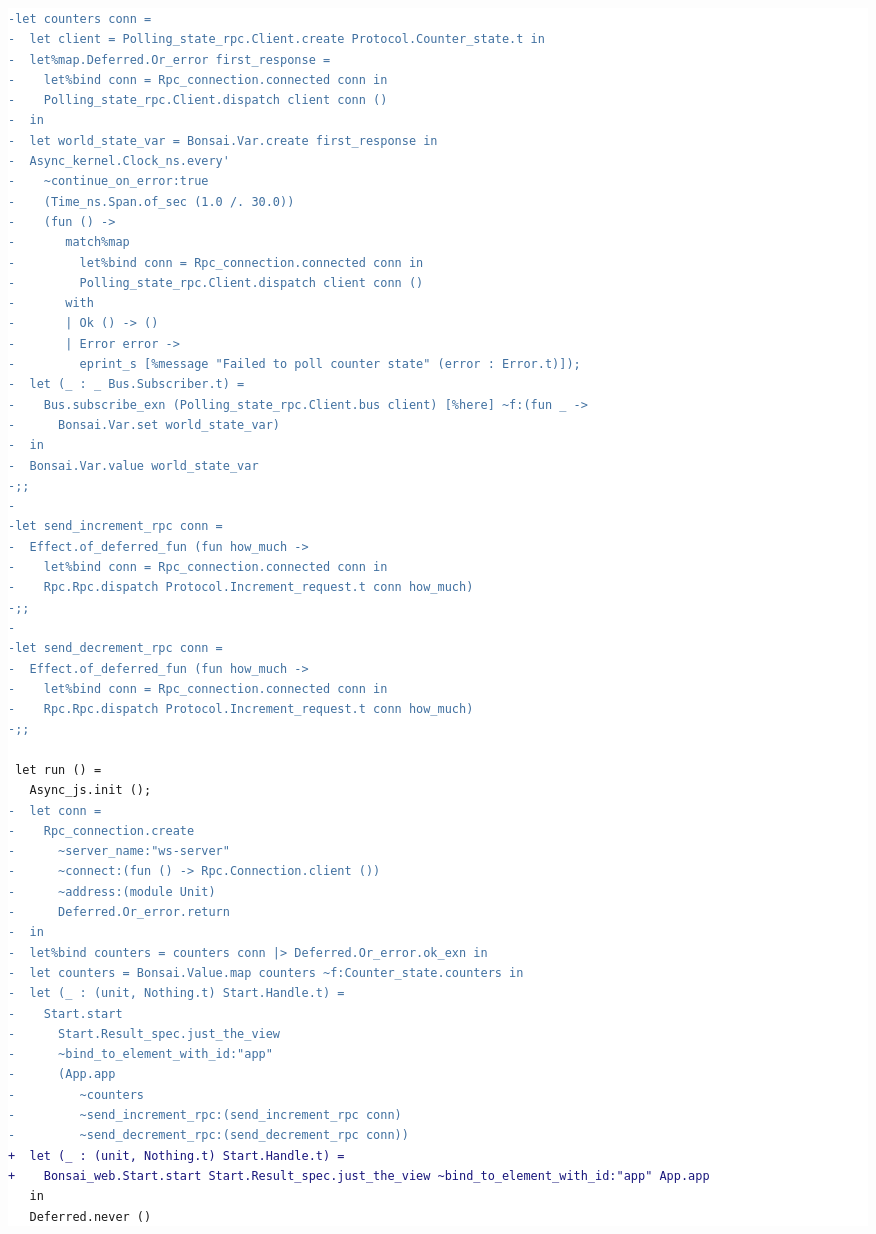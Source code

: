 ``` diff
-let counters conn =
-  let client = Polling_state_rpc.Client.create Protocol.Counter_state.t in
-  let%map.Deferred.Or_error first_response =
-    let%bind conn = Rpc_connection.connected conn in
-    Polling_state_rpc.Client.dispatch client conn ()
-  in
-  let world_state_var = Bonsai.Var.create first_response in
-  Async_kernel.Clock_ns.every'
-    ~continue_on_error:true
-    (Time_ns.Span.of_sec (1.0 /. 30.0))
-    (fun () ->
-       match%map
-         let%bind conn = Rpc_connection.connected conn in
-         Polling_state_rpc.Client.dispatch client conn ()
-       with
-       | Ok () -> ()
-       | Error error ->
-         eprint_s [%message "Failed to poll counter state" (error : Error.t)]);
-  let (_ : _ Bus.Subscriber.t) =
-    Bus.subscribe_exn (Polling_state_rpc.Client.bus client) [%here] ~f:(fun _ ->
-      Bonsai.Var.set world_state_var)
-  in
-  Bonsai.Var.value world_state_var
-;;
-
-let send_increment_rpc conn =
-  Effect.of_deferred_fun (fun how_much ->
-    let%bind conn = Rpc_connection.connected conn in
-    Rpc.Rpc.dispatch Protocol.Increment_request.t conn how_much)
-;;
-
-let send_decrement_rpc conn =
-  Effect.of_deferred_fun (fun how_much ->
-    let%bind conn = Rpc_connection.connected conn in
-    Rpc.Rpc.dispatch Protocol.Increment_request.t conn how_much)
-;;

 let run () =
   Async_js.init ();
-  let conn =
-    Rpc_connection.create
-      ~server_name:"ws-server"
-      ~connect:(fun () -> Rpc.Connection.client ())
-      ~address:(module Unit)
-      Deferred.Or_error.return
-  in
-  let%bind counters = counters conn |> Deferred.Or_error.ok_exn in
-  let counters = Bonsai.Value.map counters ~f:Counter_state.counters in
-  let (_ : (unit, Nothing.t) Start.Handle.t) =
-    Start.start
-      Start.Result_spec.just_the_view
-      ~bind_to_element_with_id:"app"
-      (App.app
-         ~counters
-         ~send_increment_rpc:(send_increment_rpc conn)
-         ~send_decrement_rpc:(send_decrement_rpc conn))
+  let (_ : (unit, Nothing.t) Start.Handle.t) =
+    Bonsai_web.Start.start Start.Result_spec.just_the_view ~bind_to_element_with_id:"app" App.app
   in
   Deferred.never ()
```
